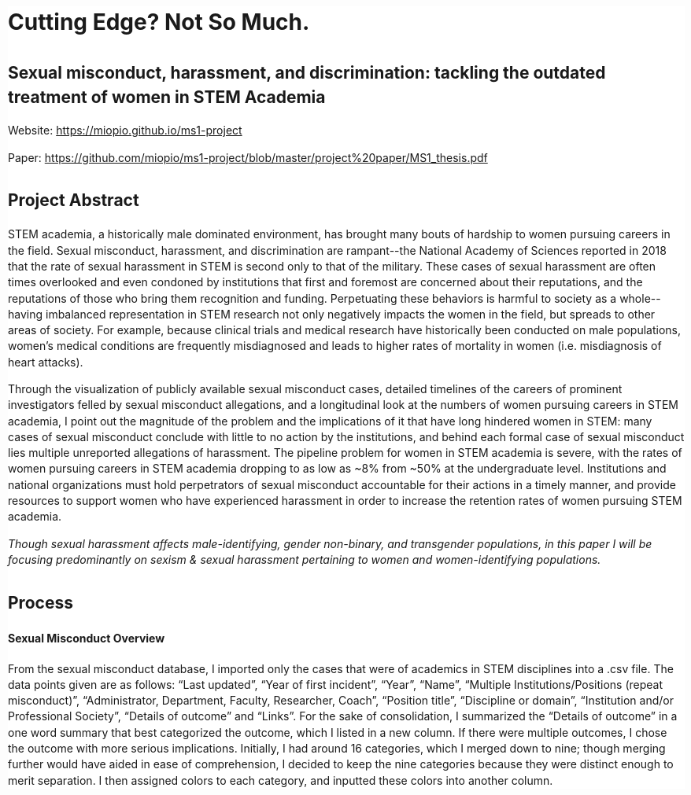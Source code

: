# Cutting Edge? Not So Much.
## Sexual misconduct, harassment, and discrimination: tackling the outdated treatment of women in STEM Academia

Website: https://miopio.github.io/ms1-project

Paper: https://github.com/miopio/ms1-project/blob/master/project%20paper/MS1_thesis.pdf


## Project Abstract
STEM academia, a historically male dominated environment, has brought many bouts of hardship to women pursuing careers in the field. Sexual misconduct, harassment, and discrimination are rampant--the National Academy of Sciences reported in 2018 that the rate of sexual harassment in STEM is second only to that of the military. These cases of sexual harassment are often times overlooked and even condoned by institutions that first and foremost are concerned about their reputations, and the reputations of those who bring them recognition and funding. Perpetuating these behaviors is harmful to society as a whole--having imbalanced representation in STEM research not only negatively impacts the women in the field, but spreads to other areas of society. For example, because clinical trials and medical research have historically been conducted on male populations, women’s medical conditions are frequently misdiagnosed and leads to higher rates of mortality in women (i.e. misdiagnosis of heart attacks).

Through the visualization of publicly available sexual misconduct cases, detailed timelines of the careers of prominent investigators felled by sexual misconduct allegations, and a longitudinal look at the numbers of women pursuing careers in STEM academia, I point out the magnitude of the problem and the implications of it that have long hindered women in STEM: many cases of sexual misconduct conclude with little to no action by the institutions, and behind each formal case of sexual misconduct lies multiple unreported allegations of harassment. The pipeline problem for women in STEM academia is severe, with the rates of women pursuing careers in STEM academia dropping to as low as ~8% from ~50% at the undergraduate level. Institutions and national organizations must hold perpetrators of sexual misconduct accountable for their actions in a timely manner, and provide resources to support women who have experienced harassment in order to increase the retention rates of women pursuing STEM academia. 


*Though sexual harassment affects male-identifying, gender non-binary, and transgender populations, in this paper I will be focusing predominantly on sexism & sexual harassment pertaining to women and women-identifying populations.*

## Process
#### Sexual Misconduct Overview
From the sexual misconduct database, I imported only the cases that were of academics in STEM disciplines into a .csv file. The data points given are as follows: “Last updated”, “Year of first incident”, “Year”, “Name”, “Multiple Institutions/Positions (repeat misconduct)”, “Administrator, Department, Faculty, Researcher, Coach”, “Position title”, “Discipline or domain”, “Institution and/or Professional Society”, “Details of outcome” and “Links”. For the sake of consolidation, I summarized the “Details of outcome” in a one word summary that best categorized the outcome, which I listed in a new column. If there were multiple outcomes, I chose the outcome with more serious implications. Initially, I had around 16 categories, which I merged down to nine; though merging further would have aided in ease of comprehension, I decided to keep the nine categories because they were distinct enough to merit separation. I then assigned colors to each category, and inputted these colors into another column. 

